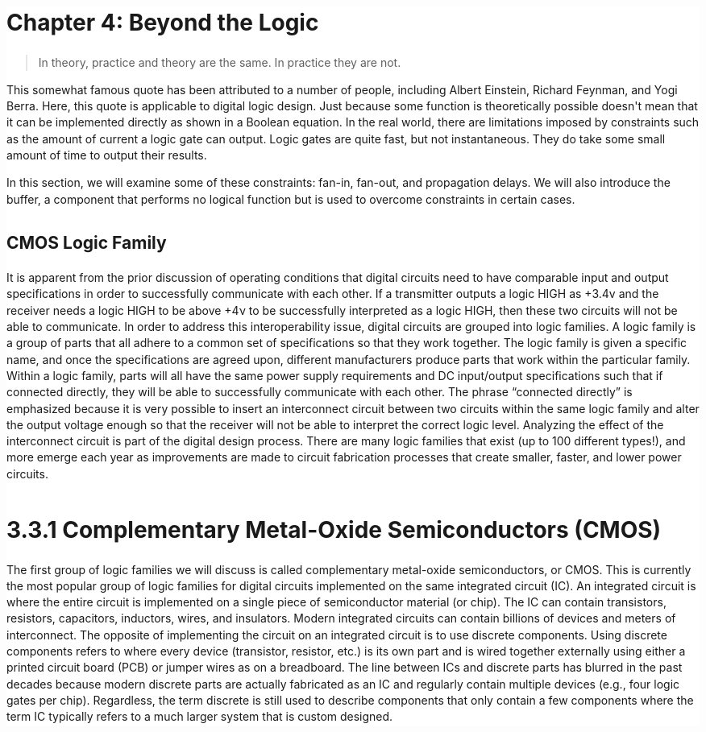 
# Chapter 4: Beyond the Logic

> In theory, practice and theory are the same. In practice they are not.

This somewhat famous quote has been attributed to a number of people, including Albert Einstein, Richard Feynman, and Yogi Berra. Here, this quote is applicable to digital logic design. Just because some function is theoretically possible doesn't mean that it can be implemented directly as shown in a Boolean equation. In the real world, there are limitations imposed by constraints such as the amount of current a logic gate can output. Logic gates are quite fast, but not instantaneous. They do take some small amount of time to output their results.

In this section, we will examine some of these constraints: fan-in, fan-out, and propagation delays. We will also introduce the buffer, a component that performs no logical function but is used to overcome constraints in certain cases.

## CMOS Logic Family

It is apparent from the prior discussion of operating conditions that digital circuits need to have comparable input and output specifications in order to successfully communicate with each other. If a transmitter outputs a logic HIGH as $+3.4\mathsf{v}$ and the receiver needs a logic HIGH to be above $+4\upnu$ to be successfully interpreted as a logic HIGH, then these two circuits will not be able to communicate. In order to address this interoperability issue, digital circuits are grouped into logic families. A logic family is a group of parts that all adhere to a common set of specifications so that they work together. The logic family is given a specific name, and once the specifications are agreed upon, different manufacturers produce parts that work within the particular family. Within a logic family, parts will all have the same power supply requirements and DC input/output specifications such that if connected directly, they will be able to successfully communicate with each other. The phrase “connected directly” is emphasized because it is very possible to insert an interconnect circuit between two circuits within the same logic family and alter the output voltage enough so that the receiver will not be able to interpret the correct logic level. Analyzing the effect of the interconnect circuit is part of the digital design process. There are many logic families that exist (up to 100 different types!), and more emerge each year as improvements are made to circuit fabrication processes that create smaller, faster, and lower power circuits.

# 3.3.1 Complementary Metal-Oxide Semiconductors (CMOS)

The first group of logic families we will discuss is called complementary metal-oxide semiconductors, or CMOS. This is currently the most popular group of logic families for digital circuits implemented on the same integrated circuit (IC). An integrated circuit is where the entire circuit is implemented on a single piece of semiconductor material (or chip). The IC can contain transistors, resistors, capacitors, inductors, wires, and insulators. Modern integrated circuits can contain billions of devices and meters of interconnect. The opposite of implementing the circuit on an integrated circuit is to use discrete components. Using discrete components refers to where every device (transistor, resistor, etc.) is its own part and is wired together externally using either a printed circuit board (PCB) or jumper wires as on a breadboard. The line between ICs and discrete parts has blurred in the past decades because modern discrete parts are actually fabricated as an IC and regularly contain multiple devices (e.g., four logic gates per chip). Regardless, the term discrete is still used to describe components that only contain a few components where the term IC typically refers to a much larger system that is custom designed.
